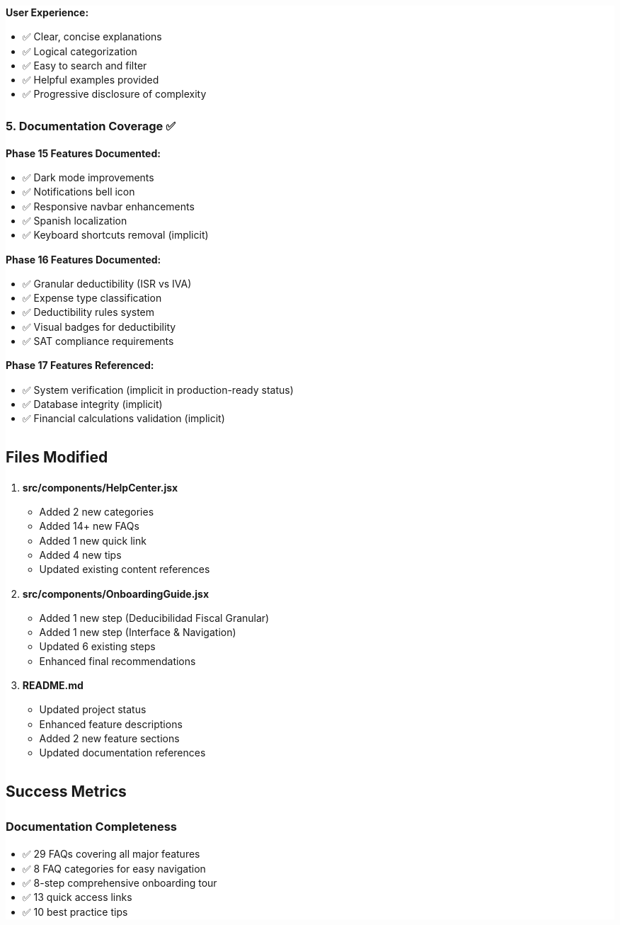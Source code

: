 **User Experience:**
- ✅ Clear, concise explanations
- ✅ Logical categorization
- ✅ Easy to search and filter
- ✅ Helpful examples provided
- ✅ Progressive disclosure of complexity

### 5. Documentation Coverage ✅

**Phase 15 Features Documented:**
- ✅ Dark mode improvements
- ✅ Notifications bell icon
- ✅ Responsive navbar enhancements
- ✅ Spanish localization
- ✅ Keyboard shortcuts removal (implicit)

**Phase 16 Features Documented:**
- ✅ Granular deductibility (ISR vs IVA)
- ✅ Expense type classification
- ✅ Deductibility rules system
- ✅ Visual badges for deductibility
- ✅ SAT compliance requirements

**Phase 17 Features Referenced:**
- ✅ System verification (implicit in production-ready status)
- ✅ Database integrity (implicit)
- ✅ Financial calculations validation (implicit)

## Files Modified

1. **src/components/HelpCenter.jsx**
   - Added 2 new categories
   - Added 14+ new FAQs
   - Added 1 new quick link
   - Added 4 new tips
   - Updated existing content references

2. **src/components/OnboardingGuide.jsx**
   - Added 1 new step (Deducibilidad Fiscal Granular)
   - Added 1 new step (Interface & Navigation)
   - Updated 6 existing steps
   - Enhanced final recommendations

3. **README.md**
   - Updated project status
   - Enhanced feature descriptions
   - Added 2 new feature sections
   - Updated documentation references

## Success Metrics

### Documentation Completeness
- ✅ 29 FAQs covering all major features
- ✅ 8 FAQ categories for easy navigation
- ✅ 8-step comprehensive onboarding tour
- ✅ 13 quick access links
- ✅ 10 best practice tips
